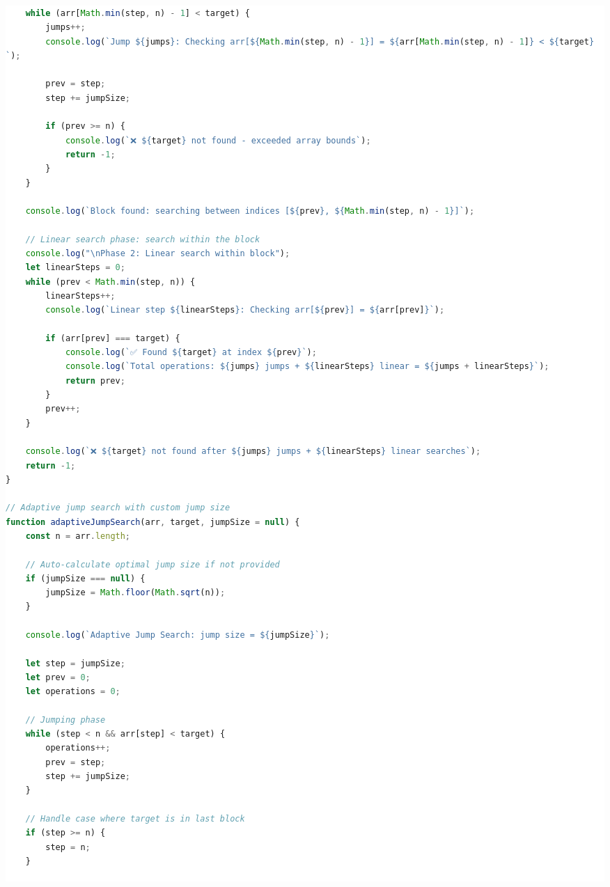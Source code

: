 ```javascript
    while (arr[Math.min(step, n) - 1] < target) {
        jumps++;
        console.log(`Jump ${jumps}: Checking arr[${Math.min(step, n) - 1}] = ${arr[Math.min(step, n) - 1]} < ${target}`);
        
        prev = step;
        step += jumpSize;
        
        if (prev >= n) {
            console.log(`❌ ${target} not found - exceeded array bounds`);
            return -1;
        }
    }
    
    console.log(`Block found: searching between indices [${prev}, ${Math.min(step, n) - 1}]`);
    
    // Linear search phase: search within the block
    console.log("\nPhase 2: Linear search within block");
    let linearSteps = 0;
    while (prev < Math.min(step, n)) {
        linearSteps++;
        console.log(`Linear step ${linearSteps}: Checking arr[${prev}] = ${arr[prev]}`);
        
        if (arr[prev] === target) {
            console.log(`✅ Found ${target} at index ${prev}`);
            console.log(`Total operations: ${jumps} jumps + ${linearSteps} linear = ${jumps + linearSteps}`);
            return prev;
        }
        prev++;
    }
    
    console.log(`❌ ${target} not found after ${jumps} jumps + ${linearSteps} linear searches`);
    return -1;
}

// Adaptive jump search with custom jump size
function adaptiveJumpSearch(arr, target, jumpSize = null) {
    const n = arr.length;
    
    // Auto-calculate optimal jump size if not provided
    if (jumpSize === null) {
        jumpSize = Math.floor(Math.sqrt(n));
    }
    
    console.log(`Adaptive Jump Search: jump size = ${jumpSize}`);
    
    let step = jumpSize;
    let prev = 0;
    let operations = 0;
    
    // Jumping phase
    while (step < n && arr[step] < target) {
        operations++;
        prev = step;
        step += jumpSize;
    }
    
    // Handle case where target is in last block
    if (step >= n) {
        step = n;
    }
    
```